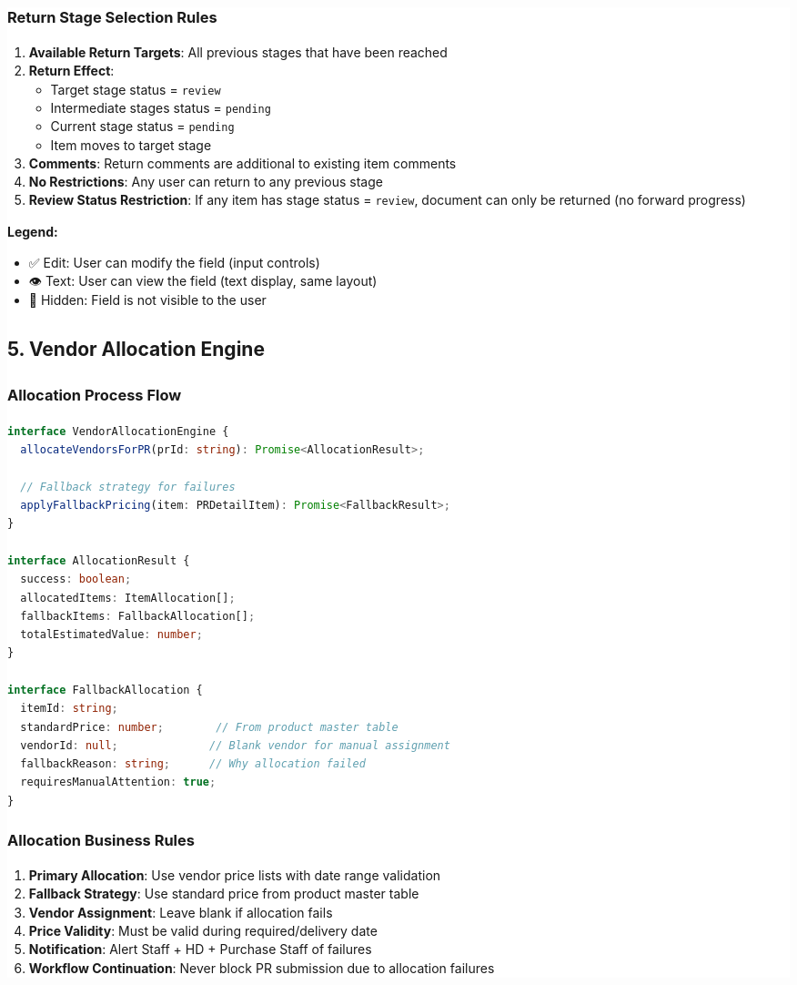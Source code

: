 ### Return Stage Selection Rules

1. **Available Return Targets**: All previous stages that have been reached
2. **Return Effect**: 
   - Target stage status = `review`
   - Intermediate stages status = `pending` 
   - Current stage status = `pending`
   - Item moves to target stage
3. **Comments**: Return comments are additional to existing item comments
4. **No Restrictions**: Any user can return to any previous stage
5. **Review Status Restriction**: If any item has stage status = `review`, document can only be returned (no forward progress)

**Legend:**
- ✅ Edit: User can modify the field (input controls)
- 👁️ Text: User can view the field (text display, same layout)
- 🚫 Hidden: Field is not visible to the user

## 5. Vendor Allocation Engine

### Allocation Process Flow

```typescript
interface VendorAllocationEngine {
  allocateVendorsForPR(prId: string): Promise<AllocationResult>;
  
  // Fallback strategy for failures
  applyFallbackPricing(item: PRDetailItem): Promise<FallbackResult>;
}

interface AllocationResult {
  success: boolean;
  allocatedItems: ItemAllocation[];
  fallbackItems: FallbackAllocation[];
  totalEstimatedValue: number;
}

interface FallbackAllocation {
  itemId: string;
  standardPrice: number;        // From product master table
  vendorId: null;              // Blank vendor for manual assignment
  fallbackReason: string;      // Why allocation failed
  requiresManualAttention: true;
}
```

### Allocation Business Rules

1. **Primary Allocation**: Use vendor price lists with date range validation
2. **Fallback Strategy**: Use standard price from product master table
3. **Vendor Assignment**: Leave blank if allocation fails
4. **Price Validity**: Must be valid during required/delivery date
5. **Notification**: Alert Staff + HD + Purchase Staff of failures
6. **Workflow Continuation**: Never block PR submission due to allocation failures
